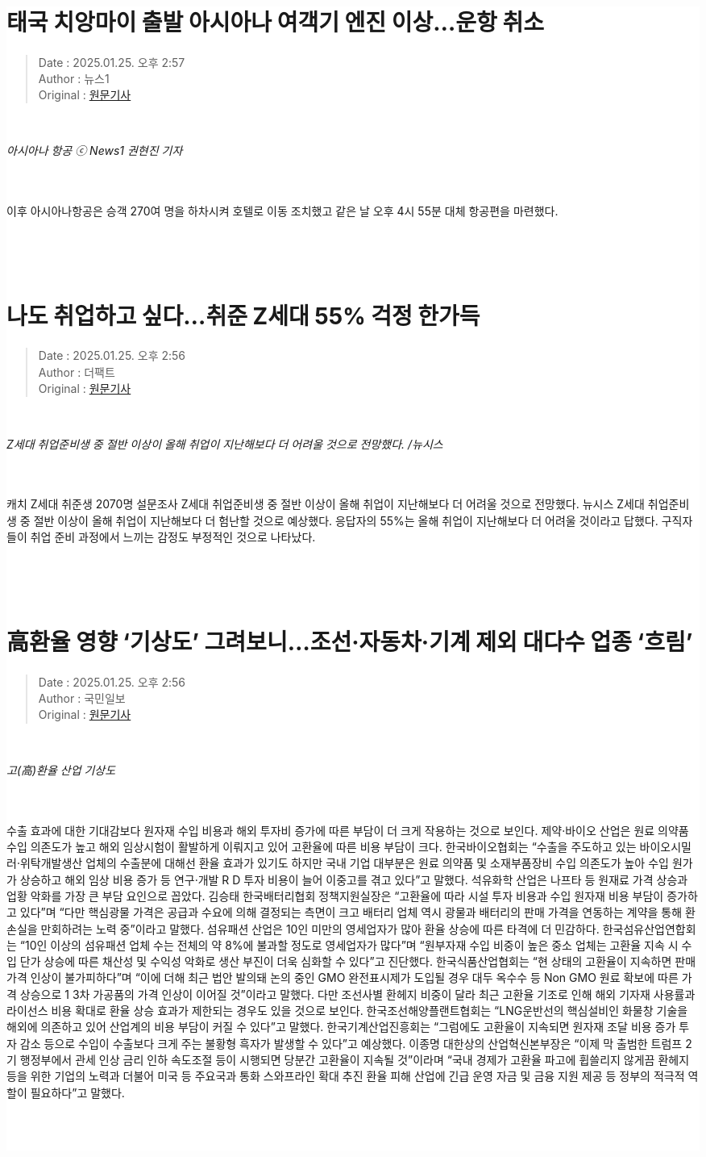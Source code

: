   
# 태국 치앙마이 출발 아시아나 여객기 엔진 이상…운항 취소  
  
> Date : 2025.01.25. 오후 2:57  
> Author : 뉴스1  
> Original : [원문기사](https://n.news.naver.com/mnews/article/421/0008043788?sid=101)  
<br/>  
  
<img alt="아시아나 항공 ⓒ News1 권현진 기자" class="_LAZY_LOADING _LAZY_LOADING_INIT_HIDE" src="https://imgnews.pstatic.net/image/421/2025/01/25/0008043788_001_20250125145712280.jpg?type=w860" id="img1" style="display: none;"></img><em class="img_desc">아시아나 항공 ⓒ News1 권현진 기자</em>  
<br/><br/>  
  
이후 아시아나항공은 승객 270여 명을 하차시켜 호텔로 이동 조치했고 같은 날 오후 4시 55분 대체 항공편을 마련했다.  
<br/><br/><br/>  

  
# 나도 취업하고 싶다…취준 Z세대 55% 걱정 한가득  
  
> Date : 2025.01.25. 오후 2:56  
> Author : 더팩트  
> Original : [원문기사](https://n.news.naver.com/mnews/article/629/0000359985?sid=101)  
<br/>  
  
<img alt="Z세대 취업준비생 중 절반 이상이 올해 취업이 지난해보다 더 어려울 것으로 전망했다. /뉴시스" class="_LAZY_LOADING _LAZY_LOADING_INIT_HIDE" src="https://imgnews.pstatic.net/image/629/2025/01/25/202532111737779566_20250125145616600.jpg?type=w860" id="img1" style="display: none;"></img><em class="img_desc">Z세대 취업준비생 중 절반 이상이 올해 취업이 지난해보다 더 어려울 것으로 전망했다. /뉴시스</em>  
<br/><br/>  
  
캐치 Z세대 취준생 2070명 설문조사 Z세대 취업준비생 중 절반 이상이 올해 취업이 지난해보다 더 어려울 것으로 전망했다.
뉴시스 Z세대 취업준비생 중 절반 이상이 올해 취업이 지난해보다 더 험난할 것으로 예상했다.
응답자의 55%는 올해 취업이 지난해보다 더 어려울 것이라고 답했다.
구직자들이 취업 준비 과정에서 느끼는 감정도 부정적인 것으로 나타났다.  
<br/><br/><br/>  

  
# 高환율 영향 ‘기상도’ 그려보니…조선·자동차·기계 제외 대다수 업종 ‘흐림’  
  
> Date : 2025.01.25. 오후 2:56  
> Author : 국민일보  
> Original : [원문기사](https://n.news.naver.com/mnews/article/005/0001753993?sid=101)  
<br/>  
  
<img alt="" class="_LAZY_LOADING _LAZY_LOADING_INIT_HIDE" src="https://imgnews.pstatic.net/image/005/2025/01/25/2024111109503650544_1731286236_0027709858_20250125145610254.jpg?type=w860" id="img1" style="display: none;"></img><em class="img_desc">고(高)환율 산업 기상도</em>  
<br/><br/>  
  
수출 효과에 대한 기대감보다 원자재 수입 비용과 해외 투자비 증가에 따른 부담이 더 크게 작용하는 것으로 보인다.
제약·바이오 산업은 원료 의약품 수입 의존도가 높고 해외 임상시험이 활발하게 이뤄지고 있어 고환율에 따른 비용 부담이 크다.
한국바이오협회는 “수출을 주도하고 있는 바이오시밀러·위탁개발생산 업체의 수출분에 대해선 환율 효과가 있기도 하지만 국내 기업 대부분은 원료 의약품 및 소재부품장비 수입 의존도가 높아 수입 원가가 상승하고 해외 임상 비용 증가 등 연구·개발 R D 투자 비용이 늘어 이중고를 겪고 있다”고 말했다.
석유화학 산업은 나프타 등 원재료 가격 상승과 업황 악화를 가장 큰 부담 요인으로 꼽았다.
김승태 한국배터리협회 정책지원실장은 “고환율에 따라 시설 투자 비용과 수입 원자재 비용 부담이 증가하고 있다”며 “다만 핵심광물 가격은 공급과 수요에 의해 결정되는 측면이 크고 배터리 업체 역시 광물과 배터리의 판매 가격을 연동하는 계약을 통해 환손실을 만회하려는 노력 중”이라고 말했다.
섬유패션 산업은 10인 미만의 영세업자가 많아 환율 상승에 따른 타격에 더 민감하다.
한국섬유산업연합회는 “10인 이상의 섬유패션 업체 수는 전체의 약 8%에 불과할 정도로 영세업자가 많다”며 “원부자재 수입 비중이 높은 중소 업체는 고환율 지속 시 수입 단가 상승에 따른 채산성 및 수익성 악화로 생산 부진이 더욱 심화할 수 있다”고 진단했다.
한국식품산업협회는 “현 상태의 고환율이 지속하면 판매 가격 인상이 불가피하다”며 “이에 더해 최근 법안 발의돼 논의 중인 GMO 완전표시제가 도입될 경우 대두 옥수수 등 Non GMO 원료 확보에 따른 가격 상승으로 1 3차 가공품의 가격 인상이 이어질 것”이라고 말했다.
다만 조선사별 환헤지 비중이 달라 최근 고환율 기조로 인해 해외 기자재 사용률과 라이선스 비용 확대로 환율 상승 효과가 제한되는 경우도 있을 것으로 보인다.
한국조선해양플랜트협회는 “LNG운반선의 핵심설비인 화물창 기술을 해외에 의존하고 있어 산업계의 비용 부담이 커질 수 있다”고 말했다.
한국기계산업진흥회는 “그럼에도 고환율이 지속되면 원자재 조달 비용 증가 투자 감소 등으로 수입이 수출보다 크게 주는 불황형 흑자가 발생할 수 있다”고 예상했다.
이종명 대한상의 산업혁신본부장은 “이제 막 출범한 트럼프 2기 행정부에서 관세 인상 금리 인하 속도조절 등이 시행되면 당분간 고환율이 지속될 것”이라며 “국내 경제가 고환율 파고에 휩쓸리지 않게끔 환헤지 등을 위한 기업의 노력과 더불어 미국 등 주요국과 통화 스와프라인 확대 추진 환율 피해 산업에 긴급 운영 자금 및 금융 지원 제공 등 정부의 적극적 역할이 필요하다”고 말했다.  
<br/><br/><br/>  
